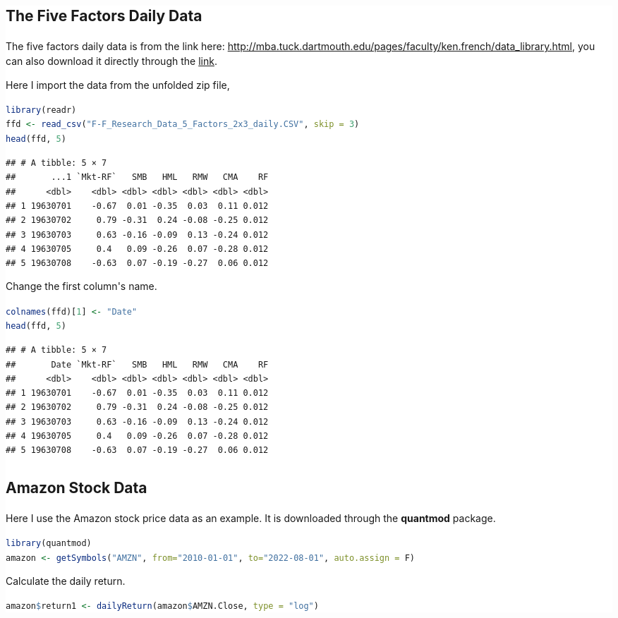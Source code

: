 ## The Five Factors Daily Data
The five factors daily data is from the link here: http://mba.tuck.dartmouth.edu/pages/faculty/ken.french/data_library.html, you can also download it directly through the [link](http://mba.tuck.dartmouth.edu/pages/faculty/ken.french/ftp/F-F_Research_Data_5_Factors_2x3_daily_CSV.zip).

Here I import the data from the unfolded zip file,

```r
library(readr)
ffd <- read_csv("F-F_Research_Data_5_Factors_2x3_daily.CSV", skip = 3)
head(ffd, 5)
```

```
## # A tibble: 5 × 7
##       ...1 `Mkt-RF`   SMB   HML   RMW   CMA    RF
##      <dbl>    <dbl> <dbl> <dbl> <dbl> <dbl> <dbl>
## 1 19630701    -0.67  0.01 -0.35  0.03  0.11 0.012
## 2 19630702     0.79 -0.31  0.24 -0.08 -0.25 0.012
## 3 19630703     0.63 -0.16 -0.09  0.13 -0.24 0.012
## 4 19630705     0.4   0.09 -0.26  0.07 -0.28 0.012
## 5 19630708    -0.63  0.07 -0.19 -0.27  0.06 0.012
```

Change the first column's name.

```r
colnames(ffd)[1] <- "Date"
head(ffd, 5)
```

```
## # A tibble: 5 × 7
##       Date `Mkt-RF`   SMB   HML   RMW   CMA    RF
##      <dbl>    <dbl> <dbl> <dbl> <dbl> <dbl> <dbl>
## 1 19630701    -0.67  0.01 -0.35  0.03  0.11 0.012
## 2 19630702     0.79 -0.31  0.24 -0.08 -0.25 0.012
## 3 19630703     0.63 -0.16 -0.09  0.13 -0.24 0.012
## 4 19630705     0.4   0.09 -0.26  0.07 -0.28 0.012
## 5 19630708    -0.63  0.07 -0.19 -0.27  0.06 0.012
```

## Amazon Stock Data
Here I use the Amazon stock price data as an example. It is downloaded through the **quantmod** package.

```r
library(quantmod)
amazon <- getSymbols("AMZN", from="2010-01-01", to="2022-08-01", auto.assign = F)
```

Calculate the daily return.

```r
amazon$return1 <- dailyReturn(amazon$AMZN.Close, type = "log")
```

